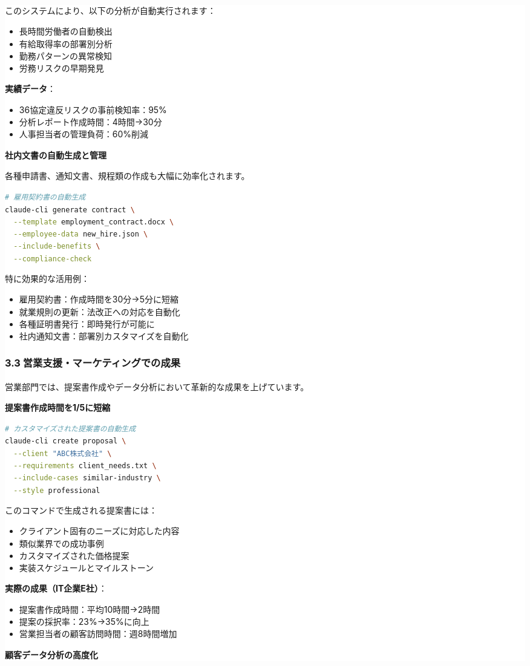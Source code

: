 このシステムにより、以下の分析が自動実行されます：
- 長時間労働者の自動検出
- 有給取得率の部署別分析
- 勤務パターンの異常検知
- 労務リスクの早期発見

**実績データ**：
- 36協定違反リスクの事前検知率：95%
- 分析レポート作成時間：4時間→30分
- 人事担当者の管理負荷：60%削減

**社内文書の自動生成と管理**

各種申請書、通知文書、規程類の作成も大幅に効率化されます。

```bash
# 雇用契約書の自動生成
claude-cli generate contract \
  --template employment_contract.docx \
  --employee-data new_hire.json \
  --include-benefits \
  --compliance-check
```

特に効果的な活用例：
- 雇用契約書：作成時間を30分→5分に短縮
- 就業規則の更新：法改正への対応を自動化
- 各種証明書発行：即時発行が可能に
- 社内通知文書：部署別カスタマイズを自動化

### 3.3 営業支援・マーケティングでの成果

営業部門では、提案書作成やデータ分析において革新的な成果を上げています。

**提案書作成時間を1/5に短縮**

```bash
# カスタマイズされた提案書の自動生成
claude-cli create proposal \
  --client "ABC株式会社" \
  --requirements client_needs.txt \
  --include-cases similar-industry \
  --style professional
```

このコマンドで生成される提案書には：
- クライアント固有のニーズに対応した内容
- 類似業界での成功事例
- カスタマイズされた価格提案
- 実装スケジュールとマイルストーン

**実際の成果（IT企業E社）**：
- 提案書作成時間：平均10時間→2時間
- 提案の採択率：23%→35%に向上
- 営業担当者の顧客訪問時間：週8時間増加

**顧客データ分析の高度化**
